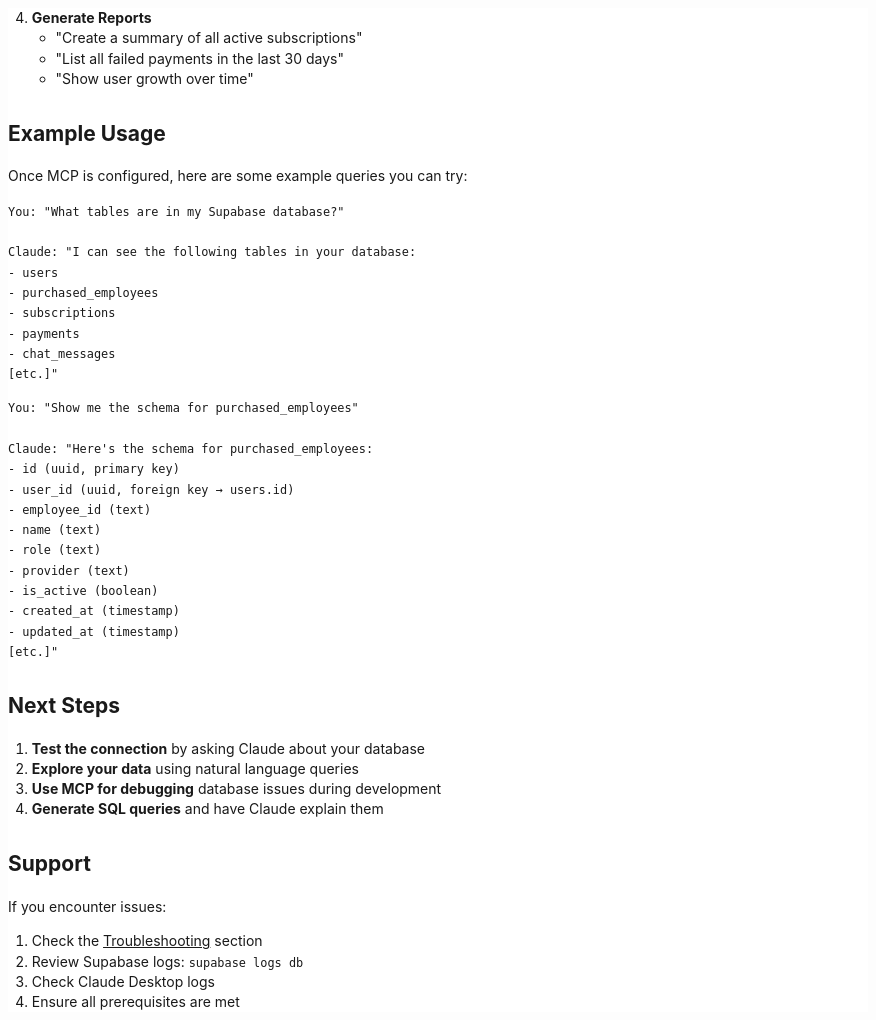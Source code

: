 4. **Generate Reports**
   - "Create a summary of all active subscriptions"
   - "List all failed payments in the last 30 days"
   - "Show user growth over time"

## Example Usage

Once MCP is configured, here are some example queries you can try:

```
You: "What tables are in my Supabase database?"

Claude: "I can see the following tables in your database:
- users
- purchased_employees
- subscriptions
- payments
- chat_messages
[etc.]"
```

```
You: "Show me the schema for purchased_employees"

Claude: "Here's the schema for purchased_employees:
- id (uuid, primary key)
- user_id (uuid, foreign key → users.id)
- employee_id (text)
- name (text)
- role (text)
- provider (text)
- is_active (boolean)
- created_at (timestamp)
- updated_at (timestamp)
[etc.]"
```

## Next Steps

1. **Test the connection** by asking Claude about your database
2. **Explore your data** using natural language queries
3. **Use MCP for debugging** database issues during development
4. **Generate SQL queries** and have Claude explain them

## Support

If you encounter issues:

1. Check the [Troubleshooting](#troubleshooting) section
2. Review Supabase logs: `supabase logs db`
3. Check Claude Desktop logs
4. Ensure all prerequisites are met
